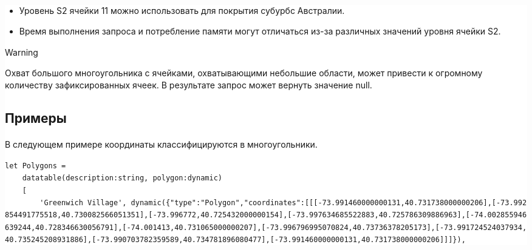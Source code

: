    - Уровень S2 ячейки 11 можно использовать для покрытия субурбс Австралии.
* Время выполнения запроса и потребление памяти могут отличаться из-за различных значений уровня ячейки S2.

> [!WARNING]
> Охват большого многоугольника с ячейками, охватывающими небольшие области, может привести к огромному количеству зафиксированных ячеек. В результате запрос может вернуть значение null.

## <a name="examples"></a>Примеры

В следующем примере координаты классифицируются в многоугольники.

```kusto
let Polygons = 
    datatable(description:string, polygon:dynamic)
    [
        'Greenwich Village', dynamic({"type":"Polygon","coordinates":[[[-73.991460000000131,40.731738000000206],[-73.992854491775518,40.730082566051351],[-73.996772,40.725432000000154],[-73.997634685522883,40.725786309886963],[-74.002855946639244,40.728346630056791],[-74.001413,40.731065000000207],[-73.996796995070824,40.73736378205173],[-73.991724524037934,40.735245208931886],[-73.990703782359589,40.734781896080477],[-73.991460000000131,40.731738000000206]]]}),
```